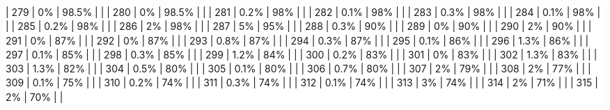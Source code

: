 | 279 | 0% | 98.5% |  |
| 280 | 0% | 98.5% |  |
| 281 | 0.2% | 98% |  |
| 282 | 0.1% | 98% |  |
| 283 | 0.3% | 98% |  |
| 284 | 0.1% | 98% |  |
| 285 | 0.2% | 98% |  |
| 286 | 2% | 98% |  |
| 287 | 5% | 95% |  |
| 288 | 0.3% | 90% |  |
| 289 | 0% | 90% |  |
| 290 | 2% | 90% |  |
| 291 | 0% | 87% |  |
| 292 | 0% | 87% |  |
| 293 | 0.8% | 87% |  |
| 294 | 0.3% | 87% |  |
| 295 | 0.1% | 86% |  |
| 296 | 1.3% | 86% |  |
| 297 | 0.1% | 85% |  |
| 298 | 0.3% | 85% |  |
| 299 | 1.2% | 84% |  |
| 300 | 0.2% | 83% |  |
| 301 | 0% | 83% |  |
| 302 | 1.3% | 83% |  |
| 303 | 1.3% | 82% |  |
| 304 | 0.5% | 80% |  |
| 305 | 0.1% | 80% |  |
| 306 | 0.7% | 80% |  |
| 307 | 2% | 79% |  |
| 308 | 2% | 77% |  |
| 309 | 0.1% | 75% |  |
| 310 | 0.2% | 74% |  |
| 311 | 0.3% | 74% |  |
| 312 | 0.1% | 74% |  |
| 313 | 3% | 74% |  |
| 314 | 2% | 71% |  |
| 315 | 2% | 70% |  |